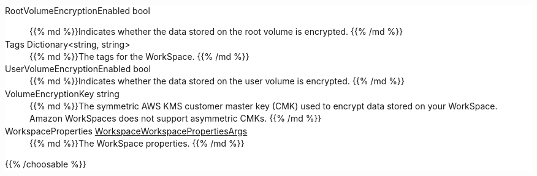 <a href="#rootvolumeencryptionenabled_csharp" style="color: inherit; text-decoration: inherit;">Root<wbr>Volume<wbr>Encryption<wbr>Enabled</a>
</span>
        <span class="property-indicator"></span>
        <span class="property-type">bool</span>
    </dt>
    <dd>{{% md %}}Indicates whether the data stored on the root volume is encrypted.
{{% /md %}}</dd>
    <dt class="property-optional"
            title="Optional">
        <span id="tags_csharp">
<a href="#tags_csharp" style="color: inherit; text-decoration: inherit;">Tags</a>
</span>
        <span class="property-indicator"></span>
        <span class="property-type">Dictionary&lt;string, string&gt;</span>
    </dt>
    <dd>{{% md %}}The tags for the WorkSpace.
{{% /md %}}</dd>
    <dt class="property-optional"
            title="Optional">
        <span id="uservolumeencryptionenabled_csharp">
<a href="#uservolumeencryptionenabled_csharp" style="color: inherit; text-decoration: inherit;">User<wbr>Volume<wbr>Encryption<wbr>Enabled</a>
</span>
        <span class="property-indicator"></span>
        <span class="property-type">bool</span>
    </dt>
    <dd>{{% md %}}Indicates whether the data stored on the user volume is encrypted.
{{% /md %}}</dd>
    <dt class="property-optional"
            title="Optional">
        <span id="volumeencryptionkey_csharp">
<a href="#volumeencryptionkey_csharp" style="color: inherit; text-decoration: inherit;">Volume<wbr>Encryption<wbr>Key</a>
</span>
        <span class="property-indicator"></span>
        <span class="property-type">string</span>
    </dt>
    <dd>{{% md %}}The symmetric AWS KMS customer master key (CMK) used to encrypt data stored on your WorkSpace. Amazon WorkSpaces does not support asymmetric CMKs.
{{% /md %}}</dd>
    <dt class="property-optional"
            title="Optional">
        <span id="workspaceproperties_csharp">
<a href="#workspaceproperties_csharp" style="color: inherit; text-decoration: inherit;">Workspace<wbr>Properties</a>
</span>
        <span class="property-indicator"></span>
        <span class="property-type"><a href="#workspaceworkspaceproperties">Workspace<wbr>Workspace<wbr>Properties<wbr>Args</a></span>
    </dt>
    <dd>{{% md %}}The WorkSpace properties.
{{% /md %}}</dd>
</dl>
{{% /choosable %}}
